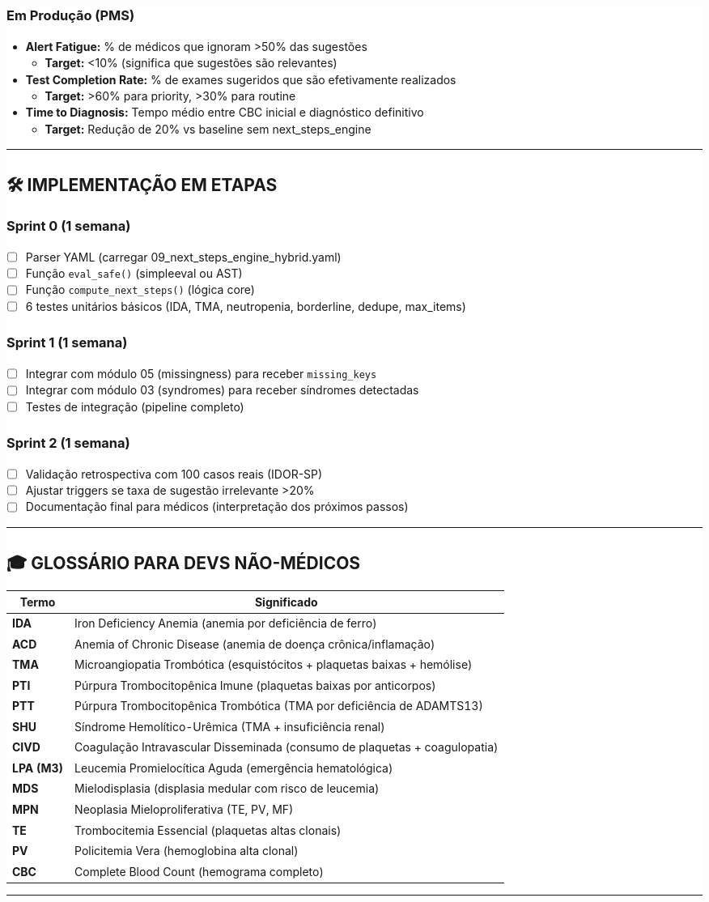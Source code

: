 ### Em Produção (PMS)
- **Alert Fatigue:** % de médicos que ignoram >50% das sugestões
  - **Target:** <10% (significa que sugestões são relevantes)
- **Test Completion Rate:** % de exames sugeridos que são efetivamente realizados
  - **Target:** >60% para priority, >30% para routine
- **Time to Diagnosis:** Tempo médio entre CBC inicial e diagnóstico definitivo
  - **Target:** Redução de 20% vs baseline sem next_steps_engine

---

## 🛠️ IMPLEMENTAÇÃO EM ETAPAS

### Sprint 0 (1 semana)
- [ ] Parser YAML (carregar 09_next_steps_engine_hybrid.yaml)
- [ ] Função `eval_safe()` (simpleeval ou AST)
- [ ] Função `compute_next_steps()` (lógica core)
- [ ] 6 testes unitários básicos (IDA, TMA, neutropenia, borderline, dedupe, max_items)

### Sprint 1 (1 semana)
- [ ] Integrar com módulo 05 (missingness) para receber `missing_keys`
- [ ] Integrar com módulo 03 (syndromes) para receber síndromes detectadas
- [ ] Testes de integração (pipeline completo)

### Sprint 2 (1 semana)
- [ ] Validação retrospectiva com 100 casos reais (IDOR-SP)
- [ ] Ajustar triggers se taxa de sugestão irrelevante >20%
- [ ] Documentação final para médicos (interpretação dos próximos passos)

---

## 🎓 GLOSSÁRIO PARA DEVS NÃO-MÉDICOS

| Termo | Significado |
|-------|-------------|
| **IDA** | Iron Deficiency Anemia (anemia por deficiência de ferro) |
| **ACD** | Anemia of Chronic Disease (anemia de doença crônica/inflamação) |
| **TMA** | Microangiopatia Trombótica (esquistócitos + plaquetas baixas + hemólise) |
| **PTI** | Púrpura Trombocitopênica Imune (plaquetas baixas por anticorpos) |
| **PTT** | Púrpura Trombocitopênica Trombótica (TMA por deficiência de ADAMTS13) |
| **SHU** | Síndrome Hemolítico-Urêmica (TMA + insuficiência renal) |
| **CIVD** | Coagulação Intravascular Disseminada (consumo de plaquetas + coagulopatia) |
| **LPA (M3)** | Leucemia Promielocítica Aguda (emergência hematológica) |
| **MDS** | Mielodisplasia (displasia medular com risco de leucemia) |
| **MPN** | Neoplasia Mieloproliferativa (TE, PV, MF) |
| **TE** | Trombocitemia Essencial (plaquetas altas clonais) |
| **PV** | Policitemia Vera (hemoglobina alta clonal) |
| **CBC** | Complete Blood Count (hemograma completo) |

---